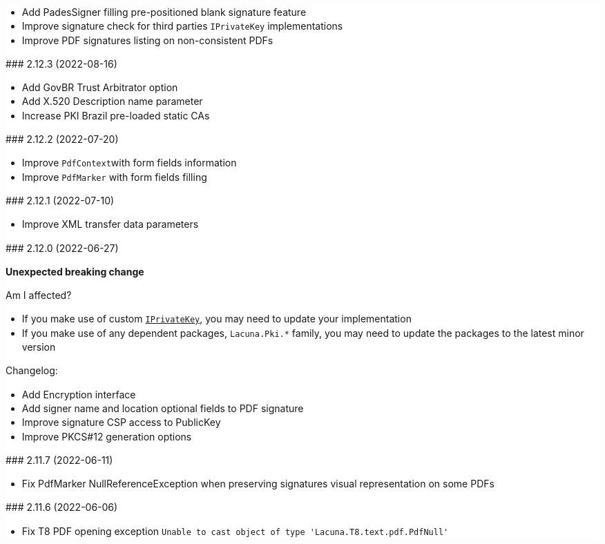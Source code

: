 - Add PadesSigner filling pre-positioned blank signature feature
- Improve signature check for third parties `IPrivateKey` implementations
- Improve PDF signatures listing on non-consistent PDFs


<a name="v2-12-3" />
### 2.12.3 (2022-08-16)

- Add GovBR Trust Arbitrator option
- Add X.520 Description name parameter
- Increase PKI Brazil pre-loaded static CAs


<a name="v2-12-2" />
### 2.12.2 (2022-07-20)

- Improve `PdfContext`with form fields information
- Improve `PdfMarker` with form fields filling


<a name="v2-12-1" />
### 2.12.1 (2022-07-10)

- Improve XML transfer data parameters


<a name="v2-12-0" />
### 2.12.0 (2022-06-27)

**Unexpected breaking change**

Am I affected?
- If you make use of custom [`IPrivateKey`](https://docs.lacunasoftware.com/en-us/api/Lacuna.Pki.IPrivateKey), you may need to update your implementation
- If you make use of any dependent packages, `Lacuna.Pki.*` family, you may need to update the packages to the latest minor version

Changelog:
- Add Encryption interface
- Add signer name and location optional fields to PDF signature
- Improve signature CSP access to PublicKey
- Improve PKCS#12 generation options


<a name="v2-11-7" />
### 2.11.7 (2022-06-11)

- Fix PdfMarker NullReferenceException when preserving signatures visual representation on some PDFs


<a name="v2-11-6" />
### 2.11.6 (2022-06-06)

- Fix T8 PDF opening exception `Unable to cast object of type 'Lacuna.T8.text.pdf.PdfNull'`
